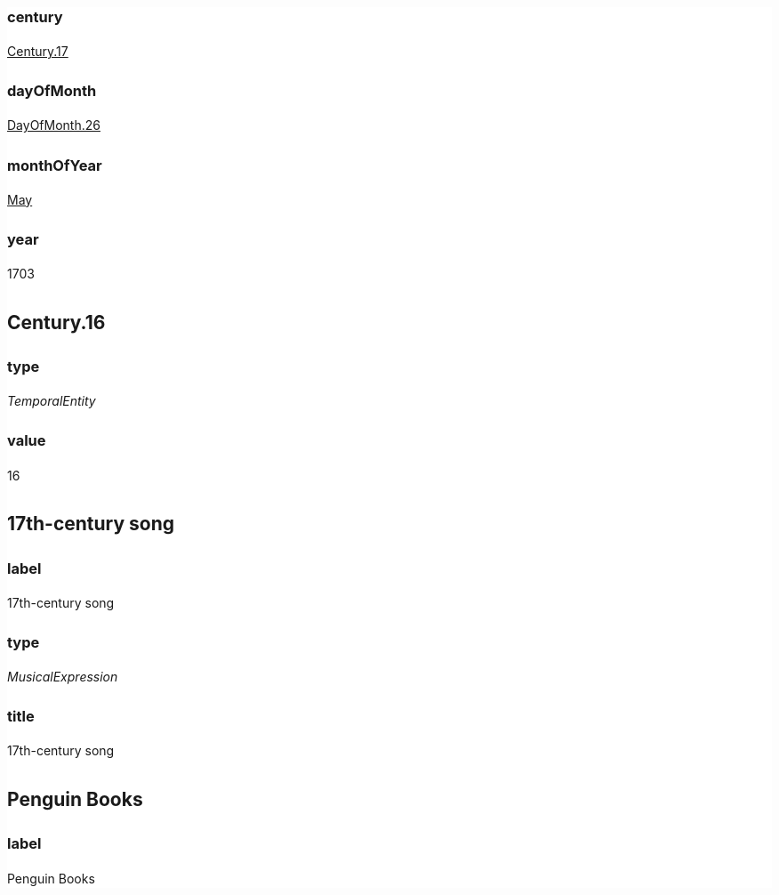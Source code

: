### century


[Century.17](#Century.17)

### dayOfMonth


[DayOfMonth.26](#DayOfMonth.26)

### monthOfYear


[May](#May)

### year


1703

## Century.16

### type


*TemporalEntity*

### value


16

## 17th-century song

### label


17th-century song

### type


*MusicalExpression*

### title


17th-century song

## Penguin Books

### label


Penguin Books
